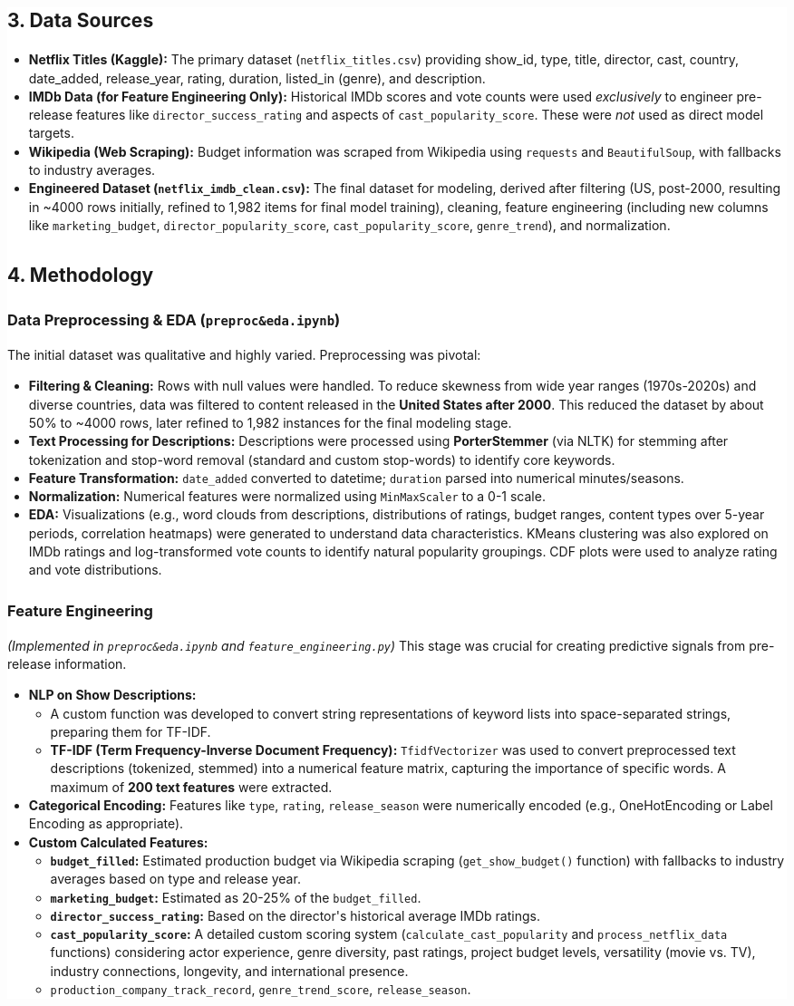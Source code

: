 ## 3. Data Sources
* **Netflix Titles (Kaggle):** The primary dataset (`netflix_titles.csv`) providing show_id, type, title, director, cast, country, date_added, release_year, rating, duration, listed_in (genre), and description.
* **IMDb Data (for Feature Engineering Only):** Historical IMDb scores and vote counts were used *exclusively* to engineer pre-release features like `director_success_rating` and aspects of `cast_popularity_score`. These were *not* used as direct model targets.
* **Wikipedia (Web Scraping):** Budget information was scraped from Wikipedia using `requests` and `BeautifulSoup`, with fallbacks to industry averages.
* **Engineered Dataset (`netflix_imdb_clean.csv`):** The final dataset for modeling, derived after filtering (US, post-2000, resulting in ~4000 rows initially, refined to 1,982 items for final model training), cleaning, feature engineering (including new columns like `marketing_budget`, `director_popularity_score`, `cast_popularity_score`, `genre_trend`), and normalization.

## 4. Methodology

### Data Preprocessing & EDA (`preproc&eda.ipynb`)
The initial dataset was qualitative and highly varied. Preprocessing was pivotal:
* **Filtering & Cleaning:** Rows with null values were handled. To reduce skewness from wide year ranges (1970s-2020s) and diverse countries, data was filtered to content released in the **United States after 2000**. This reduced the dataset by about 50% to ~4000 rows, later refined to 1,982 instances for the final modeling stage.
* **Text Processing for Descriptions:** Descriptions were processed using **PorterStemmer** (via NLTK) for stemming after tokenization and stop-word removal (standard and custom stop-words) to identify core keywords.
* **Feature Transformation:** `date_added` converted to datetime; `duration` parsed into numerical minutes/seasons.
* **Normalization:** Numerical features were normalized using `MinMaxScaler` to a 0-1 scale.
* **EDA:** Visualizations (e.g., word clouds from descriptions, distributions of ratings, budget ranges, content types over 5-year periods, correlation heatmaps) were generated to understand data characteristics. KMeans clustering was also explored on IMDb ratings and log-transformed vote counts to identify natural popularity groupings. CDF plots were used to analyze rating and vote distributions.

### Feature Engineering
*(Implemented in `preproc&eda.ipynb` and `feature_engineering.py`)*
This stage was crucial for creating predictive signals from pre-release information.
* **NLP on Show Descriptions:**
    * A custom function was developed to convert string representations of keyword lists into space-separated strings, preparing them for TF-IDF.
    * **TF-IDF (Term Frequency-Inverse Document Frequency):** `TfidfVectorizer` was used to convert preprocessed text descriptions (tokenized, stemmed) into a numerical feature matrix, capturing the importance of specific words. A maximum of **200 text features** were extracted.
* **Categorical Encoding:** Features like `type`, `rating`, `release_season` were numerically encoded (e.g., OneHotEncoding or Label Encoding as appropriate).
* **Custom Calculated Features:**
    * **`budget_filled`:** Estimated production budget via Wikipedia scraping (`get_show_budget()` function) with fallbacks to industry averages based on type and release year.
    * **`marketing_budget`:** Estimated as 20-25% of the `budget_filled`.
    * **`director_success_rating`:** Based on the director's historical average IMDb ratings.
    * **`cast_popularity_score`:** A detailed custom scoring system (`calculate_cast_popularity` and `process_netflix_data` functions) considering actor experience, genre diversity, past ratings, project budget levels, versatility (movie vs. TV), industry connections, longevity, and international presence.
    * `production_company_track_record`, `genre_trend_score`, `release_season`.
